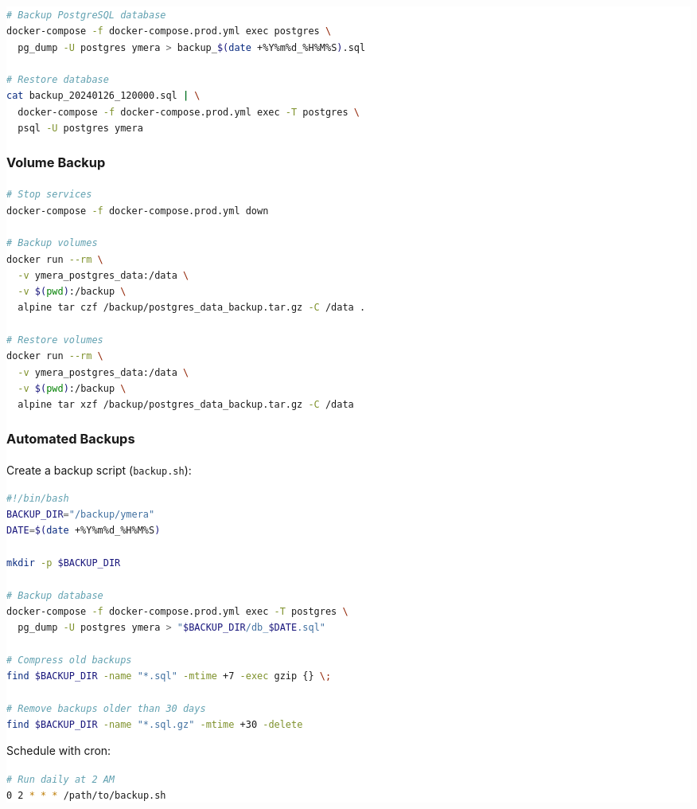 ```bash
# Backup PostgreSQL database
docker-compose -f docker-compose.prod.yml exec postgres \
  pg_dump -U postgres ymera > backup_$(date +%Y%m%d_%H%M%S).sql

# Restore database
cat backup_20240126_120000.sql | \
  docker-compose -f docker-compose.prod.yml exec -T postgres \
  psql -U postgres ymera
```

### Volume Backup

```bash
# Stop services
docker-compose -f docker-compose.prod.yml down

# Backup volumes
docker run --rm \
  -v ymera_postgres_data:/data \
  -v $(pwd):/backup \
  alpine tar czf /backup/postgres_data_backup.tar.gz -C /data .

# Restore volumes
docker run --rm \
  -v ymera_postgres_data:/data \
  -v $(pwd):/backup \
  alpine tar xzf /backup/postgres_data_backup.tar.gz -C /data
```

### Automated Backups

Create a backup script (`backup.sh`):

```bash
#!/bin/bash
BACKUP_DIR="/backup/ymera"
DATE=$(date +%Y%m%d_%H%M%S)

mkdir -p $BACKUP_DIR

# Backup database
docker-compose -f docker-compose.prod.yml exec -T postgres \
  pg_dump -U postgres ymera > "$BACKUP_DIR/db_$DATE.sql"

# Compress old backups
find $BACKUP_DIR -name "*.sql" -mtime +7 -exec gzip {} \;

# Remove backups older than 30 days
find $BACKUP_DIR -name "*.sql.gz" -mtime +30 -delete
```

Schedule with cron:
```bash
# Run daily at 2 AM
0 2 * * * /path/to/backup.sh
```
